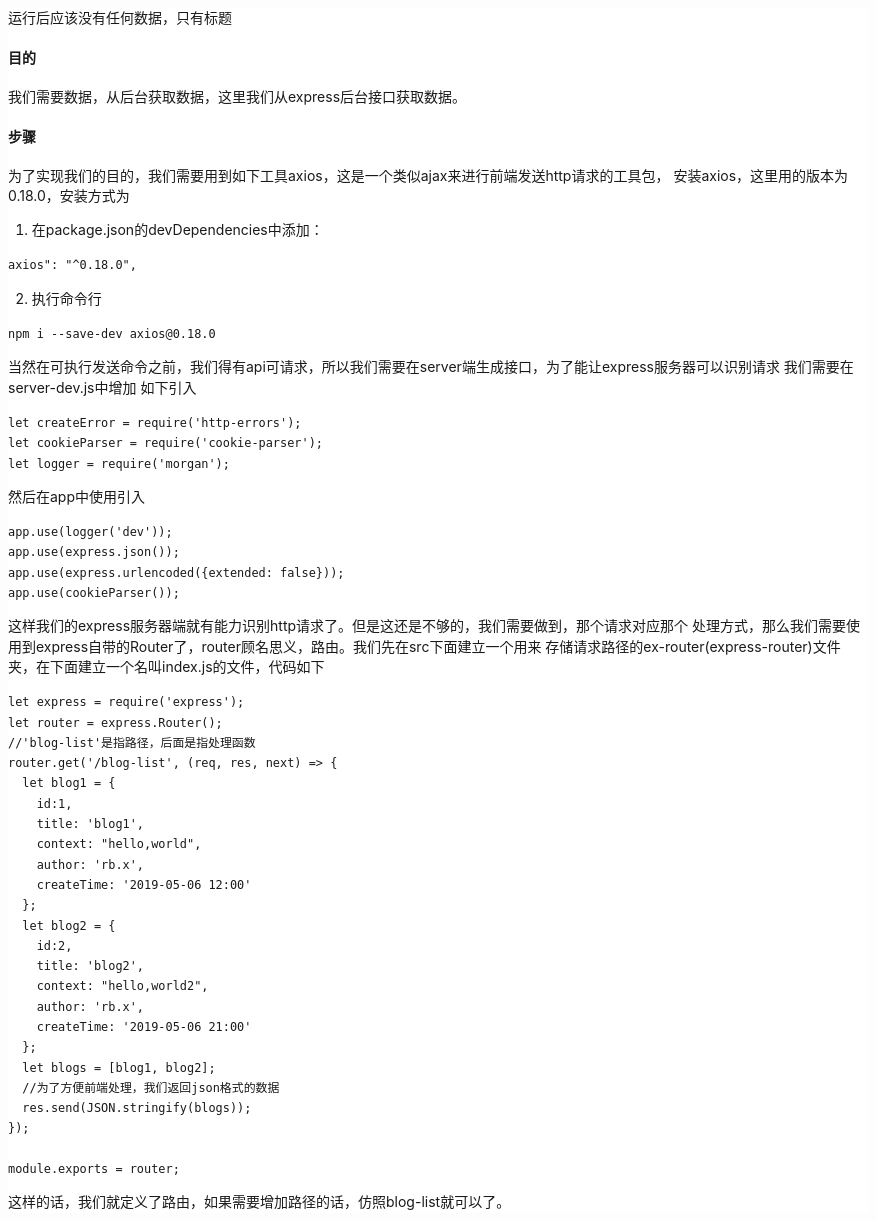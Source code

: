 运行后应该没有任何数据，只有标题

#### 目的
我们需要数据，从后台获取数据，这里我们从express后台接口获取数据。

#### 步骤
为了实现我们的目的，我们需要用到如下工具axios，这是一个类似ajax来进行前端发送http请求的工具包，
安装axios，这里用的版本为0.18.0，安装方式为
1. 在package.json的devDependencies中添加：
```
axios": "^0.18.0",
```
2. 执行命令行
```
npm i --save-dev axios@0.18.0
```
当然在可执行发送命令之前，我们得有api可请求，所以我们需要在server端生成接口，为了能让express服务器可以识别请求
我们需要在server-dev.js中增加 如下引入
```
let createError = require('http-errors');
let cookieParser = require('cookie-parser');
let logger = require('morgan');

```
然后在app中使用引入
```
app.use(logger('dev'));
app.use(express.json());
app.use(express.urlencoded({extended: false}));
app.use(cookieParser());
```
这样我们的express服务器端就有能力识别http请求了。但是这还是不够的，我们需要做到，那个请求对应那个
处理方式，那么我们需要使用到express自带的Router了，router顾名思义，路由。我们先在src下面建立一个用来
存储请求路径的ex-router(express-router)文件夹，在下面建立一个名叫index.js的文件，代码如下
```
let express = require('express');
let router = express.Router();
//'blog-list'是指路径，后面是指处理函数
router.get('/blog-list', (req, res, next) => {
  let blog1 = {
    id:1,
    title: 'blog1',
    context: "hello,world",
    author: 'rb.x',
    createTime: '2019-05-06 12:00'
  };
  let blog2 = {
    id:2,
    title: 'blog2',
    context: "hello,world2",
    author: 'rb.x',
    createTime: '2019-05-06 21:00'
  };
  let blogs = [blog1, blog2];
  //为了方便前端处理，我们返回json格式的数据
  res.send(JSON.stringify(blogs));
});

module.exports = router;
```
这样的话，我们就定义了路由，如果需要增加路径的话，仿照blog-list就可以了。
